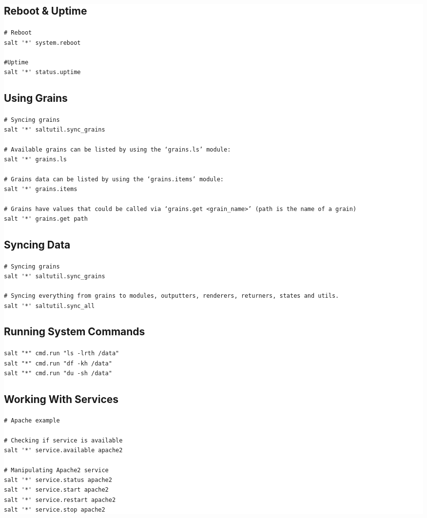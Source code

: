 ## Reboot & Uptime

```
# Reboot
salt '*' system.reboot

#Uptime
salt '*' status.uptime
```

## Using Grains

```
# Syncing grains
salt '*' saltutil.sync_grains

# Available grains can be listed by using the ‘grains.ls’ module:
salt '*' grains.ls

# Grains data can be listed by using the ‘grains.items’ module:
salt '*' grains.items

# Grains have values that could be called via ‘grains.get <grain_name>’ (path is the name of a grain)
salt '*' grains.get path
```

## Syncing Data

```
# Syncing grains
salt '*' saltutil.sync_grains

# Syncing everything from grains to modules, outputters, renderers, returners, states and utils.
salt '*' saltutil.sync_all
```

## Running System Commands

```
salt "*" cmd.run "ls -lrth /data"
salt "*" cmd.run "df -kh /data"
salt "*" cmd.run "du -sh /data"
```

## Working With Services

```
# Apache example

# Checking if service is available
salt '*' service.available apache2

# Manipulating Apache2 service
salt '*' service.status apache2
salt '*' service.start apache2
salt '*' service.restart apache2
salt '*' service.stop apache2
```
